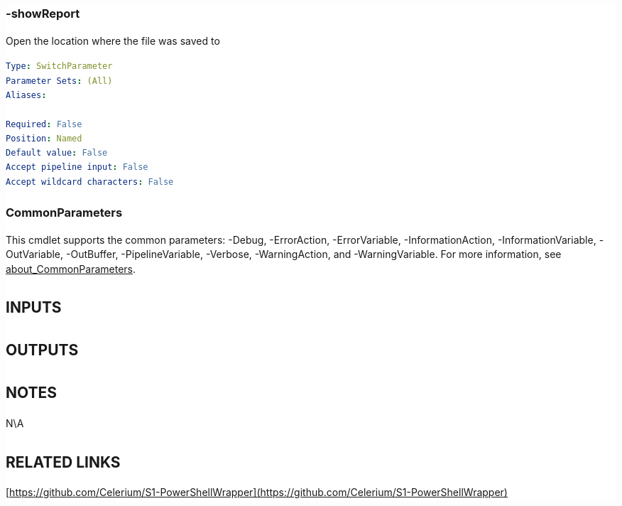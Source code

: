 ### -showReport
Open the location where the file was saved to

```yaml
Type: SwitchParameter
Parameter Sets: (All)
Aliases:

Required: False
Position: Named
Default value: False
Accept pipeline input: False
Accept wildcard characters: False
```

### CommonParameters
This cmdlet supports the common parameters: -Debug, -ErrorAction, -ErrorVariable, -InformationAction, -InformationVariable, -OutVariable, -OutBuffer, -PipelineVariable, -Verbose, -WarningAction, and -WarningVariable. For more information, see [about_CommonParameters](http://go.microsoft.com/fwlink/?LinkID=113216).

## INPUTS

## OUTPUTS

## NOTES
N\A

## RELATED LINKS

[https://github.com/Celerium/S1-PowerShellWrapper](https://github.com/Celerium/S1-PowerShellWrapper)

